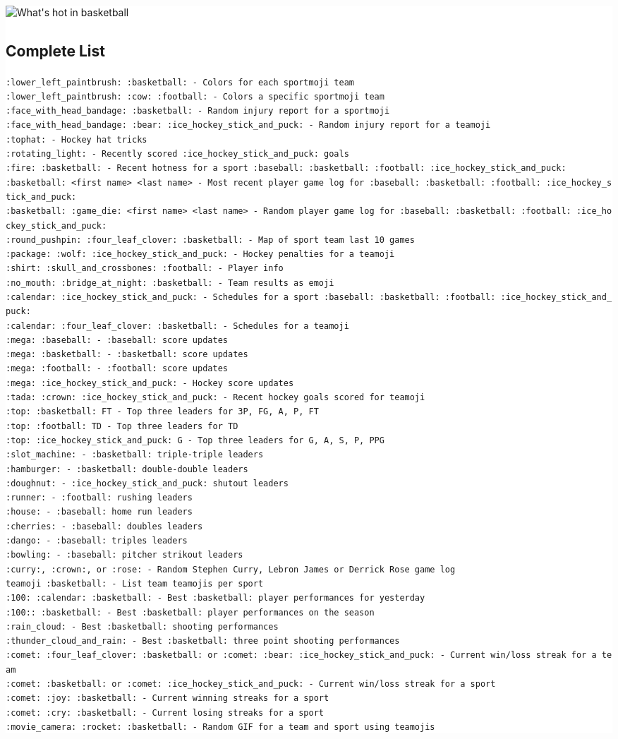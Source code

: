 ![What's hot in basketball](/screenshots/fire_basketball.gif?raw=true "What's hot in basketball")

## Complete List

```
:lower_left_paintbrush: :basketball: - Colors for each sportmoji team
:lower_left_paintbrush: :cow: :football: - Colors a specific sportmoji team
:face_with_head_bandage: :basketball: - Random injury report for a sportmoji
:face_with_head_bandage: :bear: :ice_hockey_stick_and_puck: - Random injury report for a teamoji
:tophat: - Hockey hat tricks
:rotating_light: - Recently scored :ice_hockey_stick_and_puck: goals
:fire: :basketball: - Recent hotness for a sport :baseball: :basketball: :football: :ice_hockey_stick_and_puck:
:basketball: <first name> <last name> - Most recent player game log for :baseball: :basketball: :football: :ice_hockey_stick_and_puck:
:basketball: :game_die: <first name> <last name> - Random player game log for :baseball: :basketball: :football: :ice_hockey_stick_and_puck:
:round_pushpin: :four_leaf_clover: :basketball: - Map of sport team last 10 games
:package: :wolf: :ice_hockey_stick_and_puck: - Hockey penalties for a teamoji
:shirt: :skull_and_crossbones: :football: - Player info
:no_mouth: :bridge_at_night: :basketball: - Team results as emoji
:calendar: :ice_hockey_stick_and_puck: - Schedules for a sport :baseball: :basketball: :football: :ice_hockey_stick_and_puck:
:calendar: :four_leaf_clover: :basketball: - Schedules for a teamoji
:mega: :baseball: - :baseball: score updates
:mega: :basketball: - :basketball: score updates
:mega: :football: - :football: score updates
:mega: :ice_hockey_stick_and_puck: - Hockey score updates
:tada: :crown: :ice_hockey_stick_and_puck: - Recent hockey goals scored for teamoji
:top: :basketball: FT - Top three leaders for 3P, FG, A, P, FT
:top: :football: TD - Top three leaders for TD
:top: :ice_hockey_stick_and_puck: G - Top three leaders for G, A, S, P, PPG
:slot_machine: - :basketball: triple-triple leaders
:hamburger: - :basketball: double-double leaders
:doughnut: - :ice_hockey_stick_and_puck: shutout leaders
:runner: - :football: rushing leaders
:house: - :baseball: home run leaders
:cherries: - :baseball: doubles leaders
:dango: - :baseball: triples leaders
:bowling: - :baseball: pitcher strikout leaders
:curry:, :crown:, or :rose: - Random Stephen Curry, Lebron James or Derrick Rose game log
teamoji :basketball: - List team teamojis per sport
:100: :calendar: :basketball: - Best :basketball: player performances for yesterday
:100:: :basketball: - Best :basketball: player performances on the season
:rain_cloud: - Best :basketball: shooting performances
:thunder_cloud_and_rain: - Best :basketball: three point shooting performances
:comet: :four_leaf_clover: :basketball: or :comet: :bear: :ice_hockey_stick_and_puck: - Current win/loss streak for a team
:comet: :basketball: or :comet: :ice_hockey_stick_and_puck: - Current win/loss streak for a sport
:comet: :joy: :basketball: - Current winning streaks for a sport
:comet: :cry: :basketball: - Current losing streaks for a sport
:movie_camera: :rocket: :basketball: - Random GIF for a team and sport using teamojis
```
